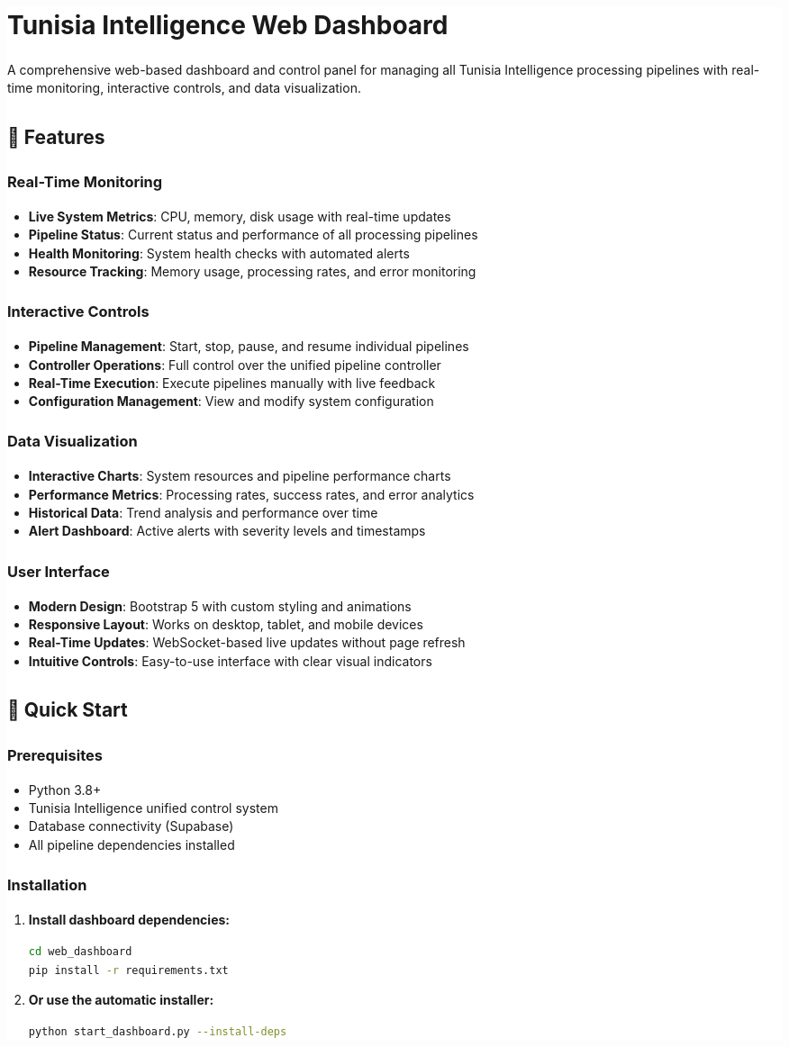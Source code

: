 # Tunisia Intelligence Web Dashboard

A comprehensive web-based dashboard and control panel for managing all Tunisia Intelligence processing pipelines with real-time monitoring, interactive controls, and data visualization.

## 🌟 Features

### Real-Time Monitoring
- **Live System Metrics**: CPU, memory, disk usage with real-time updates
- **Pipeline Status**: Current status and performance of all processing pipelines
- **Health Monitoring**: System health checks with automated alerts
- **Resource Tracking**: Memory usage, processing rates, and error monitoring

### Interactive Controls
- **Pipeline Management**: Start, stop, pause, and resume individual pipelines
- **Controller Operations**: Full control over the unified pipeline controller
- **Real-Time Execution**: Execute pipelines manually with live feedback
- **Configuration Management**: View and modify system configuration

### Data Visualization
- **Interactive Charts**: System resources and pipeline performance charts
- **Performance Metrics**: Processing rates, success rates, and error analytics
- **Historical Data**: Trend analysis and performance over time
- **Alert Dashboard**: Active alerts with severity levels and timestamps

### User Interface
- **Modern Design**: Bootstrap 5 with custom styling and animations
- **Responsive Layout**: Works on desktop, tablet, and mobile devices
- **Real-Time Updates**: WebSocket-based live updates without page refresh
- **Intuitive Controls**: Easy-to-use interface with clear visual indicators

## 🚀 Quick Start

### Prerequisites

- Python 3.8+
- Tunisia Intelligence unified control system
- Database connectivity (Supabase)
- All pipeline dependencies installed

### Installation

1. **Install dashboard dependencies:**
   ```bash
   cd web_dashboard
   pip install -r requirements.txt
   ```

2. **Or use the automatic installer:**
   ```bash
   python start_dashboard.py --install-deps
   ```
